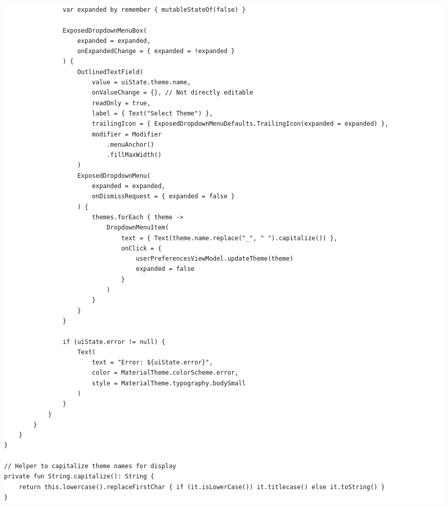```
                var expanded by remember { mutableStateOf(false) }

                ExposedDropdownMenuBox(
                    expanded = expanded,
                    onExpandedChange = { expanded = !expanded }
                ) {
                    OutlinedTextField(
                        value = uiState.theme.name,
                        onValueChange = {}, // Not directly editable
                        readOnly = true,
                        label = { Text("Select Theme") },
                        trailingIcon = { ExposedDropdownMenuDefaults.TrailingIcon(expanded = expanded) },
                        modifier = Modifier
                            .menuAnchor()
                            .fillMaxWidth()
                    )
                    ExposedDropdownMenu(
                        expanded = expanded,
                        onDismissRequest = { expanded = false }
                    ) {
                        themes.forEach { theme ->
                            DropdownMenuItem(
                                text = { Text(theme.name.replace("_", " ").capitalize()) },
                                onClick = {
                                    userPreferencesViewModel.updateTheme(theme)
                                    expanded = false
                                }
                            )
                        }
                    }
                }

                if (uiState.error != null) {
                    Text(
                        text = "Error: ${uiState.error}",
                        color = MaterialTheme.colorScheme.error,
                        style = MaterialTheme.typography.bodySmall
                    )
                }
            }
        }
    }
}

// Helper to capitalize theme names for display
private fun String.capitalize(): String {
    return this.lowercase().replaceFirstChar { if (it.isLowerCase()) it.titlecase() else it.toString() }
}
```
